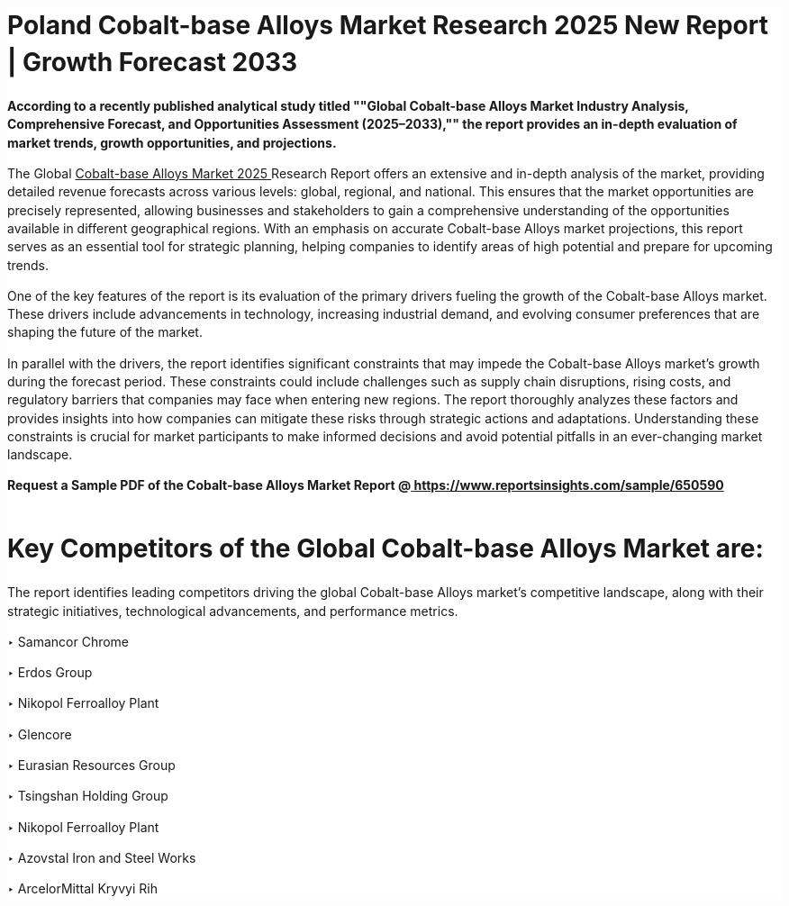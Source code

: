 # Poland Cobalt-base Alloys Market Research 2025 New Report | Growth Forecast 2033

<strong>According to a recently published analytical study titled ""Global Cobalt-base Alloys Market Industry Analysis, Comprehensive Forecast, and Opportunities Assessment (2025–2033),"" the report provides an in-depth evaluation of market trends, growth opportunities, and projections.</strong>

The Global <a href=https://www.reportsinsights.com/sample/650590>Cobalt-base Alloys Market 2025 </a> Research Report offers an extensive and in-depth analysis of the market, providing detailed revenue forecasts across various levels: global, regional, and national. This ensures that the market opportunities are precisely represented, allowing businesses and stakeholders to gain a comprehensive understanding of the opportunities available in different geographical regions. With an emphasis on accurate Cobalt-base Alloys market projections, this report serves as an essential tool for strategic planning, helping companies to identify areas of high potential and prepare for upcoming trends.

One of the key features of the report is its evaluation of the primary drivers fueling the growth of the Cobalt-base Alloys market. These drivers include advancements in technology, increasing industrial demand, and evolving consumer preferences that are shaping the future of the market. 

In parallel with the drivers, the report identifies significant constraints that may impede the Cobalt-base Alloys market’s growth during the forecast period. These constraints could include challenges such as supply chain disruptions, rising costs, and regulatory barriers that companies may face when entering new regions. The report thoroughly analyzes these factors and provides insights into how companies can mitigate these risks through strategic actions and adaptations. Understanding these constraints is crucial for market participants to make informed decisions and avoid potential pitfalls in an ever-changing market landscape.

<strong>Request a Sample PDF of the Cobalt-base Alloys Market Report </strong><strong>@<a href=https://www.reportsinsights.com/sample/650590> https://www.reportsinsights.com/sample/650590</a></strong></font>

# <strong>Key Competitors of the Global Cobalt-base Alloys Market are:</strong>

The report identifies leading competitors driving the global Cobalt-base Alloys market’s competitive landscape, along with their strategic initiatives, technological advancements, and performance metrics.

‣ Samancor Chrome

‣ Erdos Group

‣ Nikopol Ferroalloy Plant

‣ Glencore

‣ Eurasian Resources Group

‣ Tsingshan Holding Group

‣ Nikopol Ferroalloy Plant

‣ Azovstal Iron and Steel Works

‣ ArcelorMittal Kryvyi Rih

